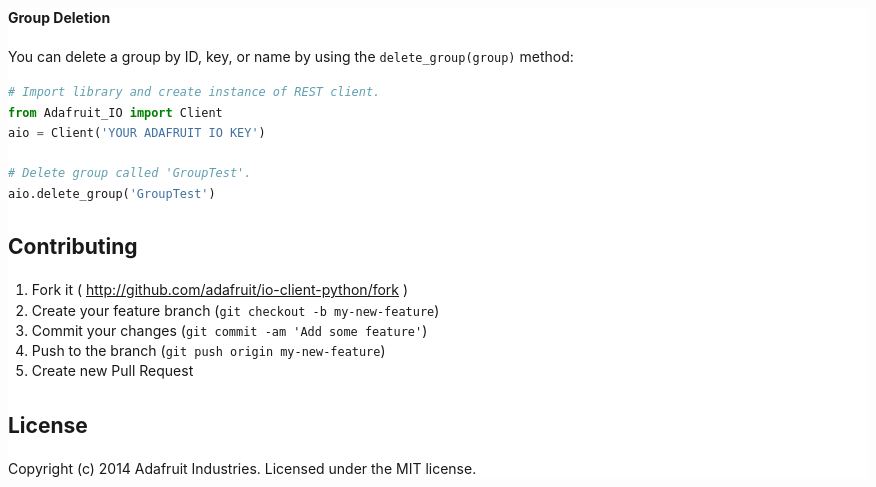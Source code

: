 #### Group Deletion

You can delete a group by ID, key, or name by using the `delete_group(group)`
method:

```python
# Import library and create instance of REST client.
from Adafruit_IO import Client
aio = Client('YOUR ADAFRUIT IO KEY')

# Delete group called 'GroupTest'.
aio.delete_group('GroupTest')
```

## Contributing

1. Fork it ( http://github.com/adafruit/io-client-python/fork )
2. Create your feature branch (`git checkout -b my-new-feature`)
3. Commit your changes (`git commit -am 'Add some feature'`)
4. Push to the branch (`git push origin my-new-feature`)
5. Create new Pull Request

## License
Copyright (c) 2014 Adafruit Industries. Licensed under the MIT license.
